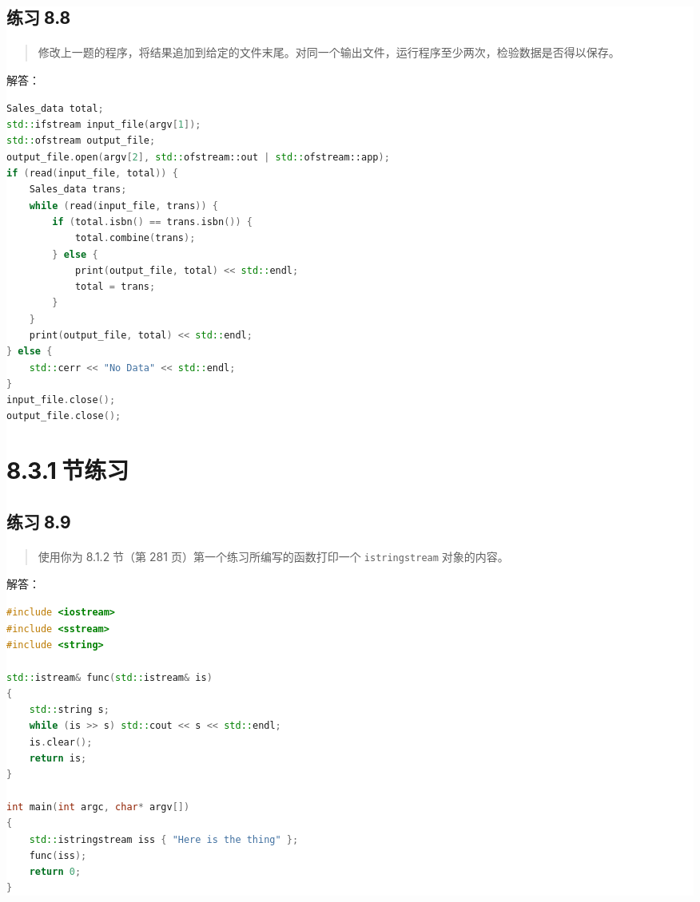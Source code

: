## 练习 8.8

> 修改上一题的程序，将结果追加到给定的文件末尾。对同一个输出文件，运行程序至少两次，检验数据是否得以保存。

解答：

```C++
Sales_data total;
std::ifstream input_file(argv[1]);
std::ofstream output_file;
output_file.open(argv[2], std::ofstream::out | std::ofstream::app);
if (read(input_file, total)) {
    Sales_data trans;
    while (read(input_file, trans)) {
        if (total.isbn() == trans.isbn()) {
            total.combine(trans);
        } else {
            print(output_file, total) << std::endl;
            total = trans;
        }
    }
    print(output_file, total) << std::endl;
} else {
    std::cerr << "No Data" << std::endl;
}
input_file.close();
output_file.close();
```

# 8.3.1 节练习

## 练习 8.9

> 使用你为 8.1.2 节（第 281 页）第一个练习所编写的函数打印一个 `istringstream` 对象的内容。

解答：

```C++
#include <iostream>
#include <sstream>
#include <string>

std::istream& func(std::istream& is)
{
    std::string s;
    while (is >> s) std::cout << s << std::endl;
    is.clear();
    return is;
}

int main(int argc, char* argv[])
{
    std::istringstream iss { "Here is the thing" };
    func(iss);
    return 0;
}
```
